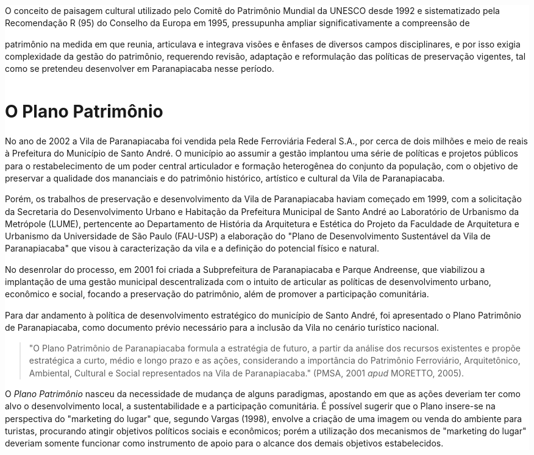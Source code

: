 O conceito de paisagem cultural utilizado pelo Comitê do Patrimônio
Mundial da UNESCO desde 1992 e sistematizado pela Recomendação R (95) do
Conselho da Europa em 1995, pressupunha ampliar significativamente a
compreensão de

patrimônio na medida em que reunia, articulava e integrava visões e
ênfases de diversos campos disciplinares, e por isso exigia complexidade
da gestão do patrimônio, requerendo revisão, adaptação e reformulação
das políticas de preservação vigentes, tal como se pretendeu desenvolver
em Paranapiacaba nesse período.

# O Plano Patrimônio

No ano de 2002 a Vila de Paranapiacaba foi vendida pela Rede Ferroviária
Federal S.A., por cerca de dois milhões e meio de reais à Prefeitura do
Município de Santo André. O município ao assumir a gestão implantou uma
série de políticas e projetos públicos para o restabelecimento de um
poder central articulador e formação heterogênea do conjunto da
população, com o objetivo de preservar a qualidade dos mananciais e do
patrimônio histórico, artístico e cultural da Vila de Paranapiacaba.

Porém, os trabalhos de preservação e desenvolvimento da Vila de
Paranapiacaba haviam começado em 1999, com a solicitação da Secretaria
do Desenvolvimento Urbano e Habitação da Prefeitura Municipal de Santo
André ao Laboratório de Urbanismo da Metrópole (LUME), pertencente ao
Departamento de História da Arquitetura e Estética do Projeto da
Faculdade de Arquitetura e Urbanismo da Universidade de São Paulo
(FAU-USP) a elaboração do \"Plano de Desenvolvimento Sustentável da Vila
de Paranapiacaba\" que visou à caracterização da vila e a definição do
potencial físico e natural.

No desenrolar do processo, em 2001 foi criada a Subprefeitura de
Paranapiacaba e Parque Andreense, que viabilizou a implantação de uma
gestão municipal descentralizada com o intuito de articular as políticas
de desenvolvimento urbano, econômico e social, focando a preservação do
patrimônio, além de promover a participação comunitária.

Para dar andamento à política de desenvolvimento estratégico do
município de Santo André, foi apresentado o Plano Patrimônio de
Paranapiacaba, como documento prévio necessário para a inclusão da Vila
no cenário turístico nacional.

> \"O Plano Patrimônio de Paranapiacaba formula a estratégia de futuro,
> a partir da análise dos recursos existentes e propõe estratégica a
> curto, médio e longo prazo e as ações, considerando a importância do
> Patrimônio Ferroviário, Arquitetônico, Ambiental, Cultural e Social
> representados na Vila de Paranapiacaba." (PMSA, 2001 *apud* MORETTO,
> 2005).

O *Plano Patrimônio* nasceu da necessidade de mudança de alguns
paradigmas, apostando em que as ações deveriam ter como alvo o
desenvolvimento local, a sustentabilidade e a participação comunitária.
É possível sugerir que o Plano insere-se na perspectiva do \"marketing
do lugar\" que, segundo Vargas (1998), envolve a criação de uma imagem
ou venda do ambiente para turistas, procurando atingir objetivos
políticos sociais e econômicos; porém a utilização dos mecanismos de
\"marketing do lugar\" deveriam somente funcionar como instrumento de
apoio para o alcance dos demais objetivos estabelecidos.
